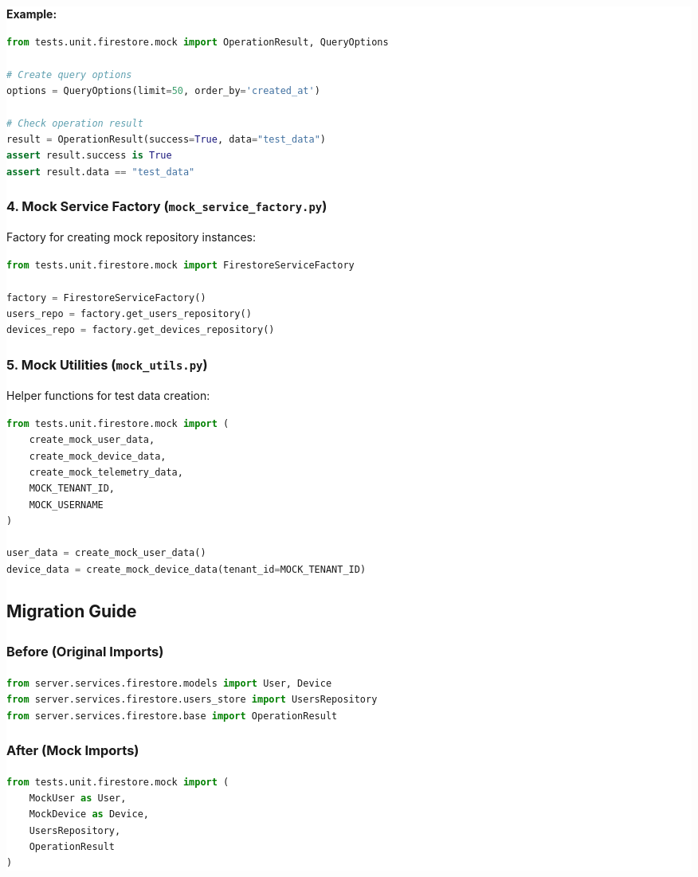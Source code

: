 **Example:**
```python
from tests.unit.firestore.mock import OperationResult, QueryOptions

# Create query options
options = QueryOptions(limit=50, order_by='created_at')

# Check operation result
result = OperationResult(success=True, data="test_data")
assert result.success is True
assert result.data == "test_data"
```

### 4. Mock Service Factory (`mock_service_factory.py`)

Factory for creating mock repository instances:

```python
from tests.unit.firestore.mock import FirestoreServiceFactory

factory = FirestoreServiceFactory()
users_repo = factory.get_users_repository()
devices_repo = factory.get_devices_repository()
```

### 5. Mock Utilities (`mock_utils.py`)

Helper functions for test data creation:

```python
from tests.unit.firestore.mock import (
    create_mock_user_data,
    create_mock_device_data,
    create_mock_telemetry_data,
    MOCK_TENANT_ID,
    MOCK_USERNAME
)

user_data = create_mock_user_data()
device_data = create_mock_device_data(tenant_id=MOCK_TENANT_ID)
```

## Migration Guide

### Before (Original Imports)
```python
from server.services.firestore.models import User, Device
from server.services.firestore.users_store import UsersRepository
from server.services.firestore.base import OperationResult
```

### After (Mock Imports)
```python
from tests.unit.firestore.mock import (
    MockUser as User,
    MockDevice as Device,
    UsersRepository,
    OperationResult
)
```
